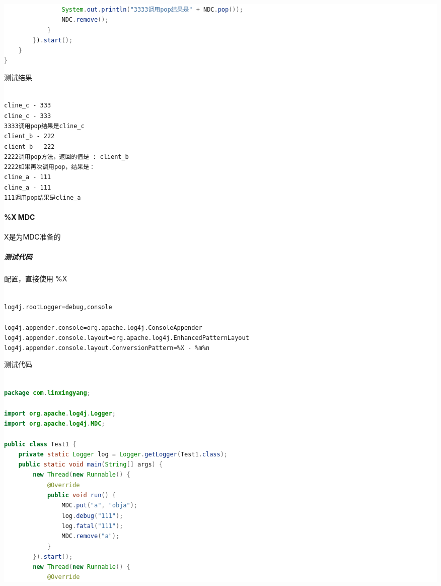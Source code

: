 ```java
				System.out.println("3333调用pop结果是" + NDC.pop());
				NDC.remove();
			}
		}).start();
	}
}

```

测试结果

```

cline_c - 333
cline_c - 333
3333调用pop结果是cline_c
client_b - 222
client_b - 222
2222调用pop方法，返回的值是 : client_b
2222如果再次调用pop，结果是：
cline_a - 111
cline_a - 111
111调用pop结果是cline_a

```

#### %X MDC ####

X是为MDC准备的

##### 测试代码 #####

配置，直接使用 %X

```xml

log4j.rootLogger=debug,console

log4j.appender.console=org.apache.log4j.ConsoleAppender
log4j.appender.console.layout=org.apache.log4j.EnhancedPatternLayout
log4j.appender.console.layout.ConversionPattern=%X - %m%n

```

测试代码

```java

package com.linxingyang;

import org.apache.log4j.Logger;
import org.apache.log4j.MDC;

public class Test1 {
	private static Logger log = Logger.getLogger(Test1.class);
	public static void main(String[] args) {
		new Thread(new Runnable() {
			@Override
			public void run() {
				MDC.put("a", "obja");
				log.debug("111");
				log.fatal("111");
				MDC.remove("a");
			}
		}).start();
		new Thread(new Runnable() {
			@Override
```